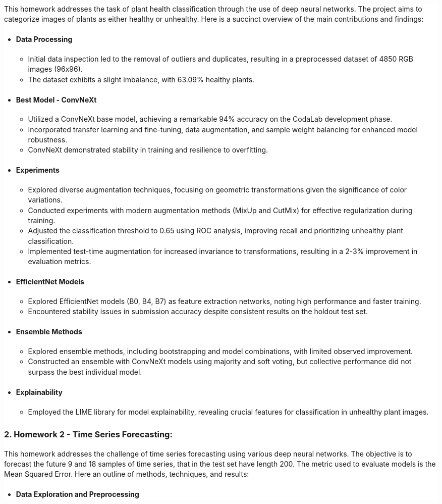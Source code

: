 This homework addresses the task of plant health classification through the use of deep neural networks. The project aims to categorize images of plants as either healthy or unhealthy. Here is a succinct overview of the main contributions and findings:

- #### Data Processing

  - Initial data inspection led to the removal of outliers and duplicates, resulting in a preprocessed dataset of 4850 RGB images (96x96).
  - The dataset exhibits a slight imbalance, with 63.09% healthy plants.

- #### Best Model - ConvNeXt

  - Utilized a ConvNeXt base model, achieving a remarkable 94% accuracy on the CodaLab development phase.
  - Incorporated transfer learning and fine-tuning, data augmentation, and sample weight balancing for enhanced model robustness.
  - ConvNeXt demonstrated stability in training and resilience to overfitting.

- #### Experiments

  - Explored diverse augmentation techniques, focusing on geometric transformations given the significance of color variations.
  - Conducted experiments with modern augmentation methods (MixUp and CutMix) for effective regularization during training.
  - Adjusted the classification threshold to 0.65 using ROC analysis, improving recall and prioritizing unhealthy plant classification.
  - Implemented test-time augmentation for increased invariance to transformations, resulting in a 2-3% improvement in evaluation metrics.

- #### EfficientNet Models

  - Explored EfficientNet models (B0, B4, B7) as feature extraction networks, noting high performance and faster training.
  - Encountered stability issues in submission accuracy despite consistent results on the holdout test set.

- #### Ensemble Methods

  - Explored ensemble methods, including bootstrapping and model combinations, with limited observed improvement.
  - Constructed an ensemble with ConvNeXt models using majority and soft voting, but collective performance did not surpass the best individual model.

- #### Explainability

  - Employed the LIME library for model explainability, revealing crucial features for classification in unhealthy plant images. 


### 2. **Homework 2 - Time Series Forecasting**: 

This homework addresses the challenge of time series forecasting using various deep neural networks. The objective is to forecast the future 9 and 18 samples of time series, that in the test set have length 200. The metric used to evaluate models is the Mean Squared Error. Here an outline of methods, techniques, and results:

- #### Data Exploration and Preprocessing
